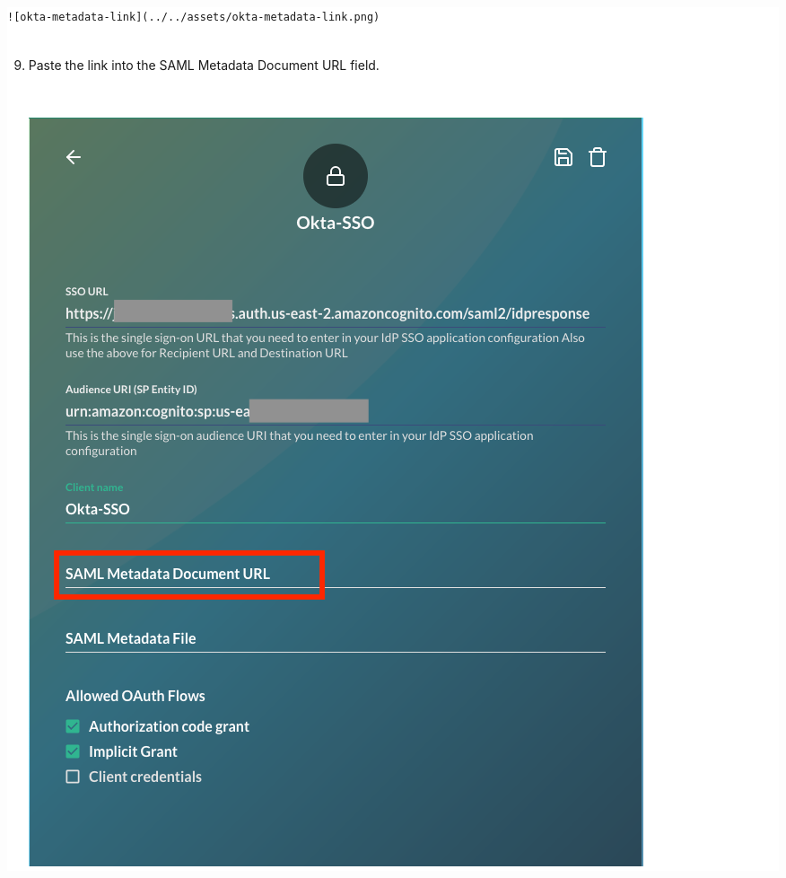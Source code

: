     ![okta-metadata-link](../../assets/okta-metadata-link.png)
    ​

9. Paste the link into the SAML Metadata Document URL field.

    ​

    ![okta-metadata-field](../../assets/okta-metadata-field.png)
    ​
